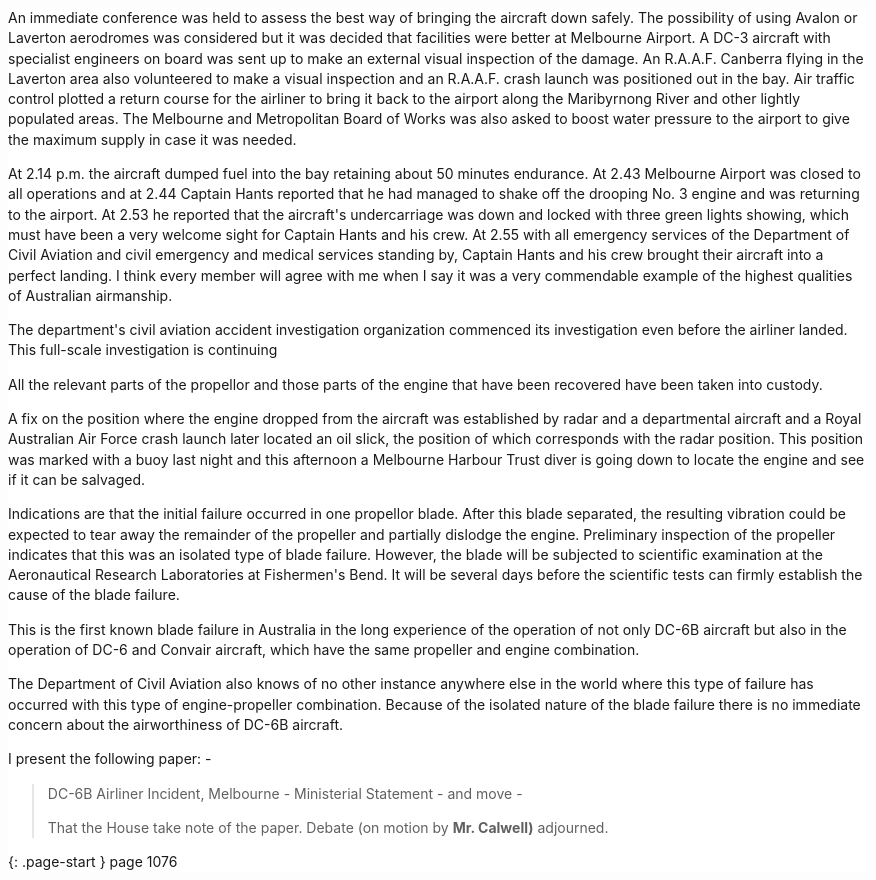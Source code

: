 An immediate conference was held to assess the best way of bringing the aircraft down safely. The possibility of using Avalon or Laverton aerodromes was considered but it was decided that facilities were better at Melbourne Airport. A DC-3 aircraft with specialist engineers on board was sent up to make an external visual inspection of the damage. An R.A.A.F. Canberra flying in the Laverton area also volunteered to make a visual inspection and an R.A.A.F. crash launch was positioned out in the bay. Air traffic control plotted a return course for the airliner to bring it back to the airport along the Maribyrnong River and other lightly populated areas. The Melbourne and Metropolitan Board of Works was also asked to boost water pressure to the airport to give the maximum supply in case it was needed. 

At 2.14 p.m. the aircraft dumped fuel into the bay retaining about 50 minutes endurance. At 2.43 Melbourne Airport was closed to all operations and at 2.44 Captain Hants reported that he had managed to shake off the drooping No. 3 engine and was returning to the airport. At 2.53 he reported that the aircraft's undercarriage was down and locked with three green lights showing, which must have been a very welcome sight for Captain Hants and his crew. At 2.55 with all emergency services of the Department of Civil Aviation and civil emergency and medical services standing by, Captain Hants and his crew brought their aircraft into a perfect landing. I think every member will agree with me when I say it was a very commendable example of the highest qualities of Australian airmanship. 

The department's civil aviation accident investigation organization commenced its investigation even before the airliner landed. This full-scale investigation is continuing 

All the relevant parts of the propellor and those parts of the engine that have been recovered have been taken into custody. 

A fix on the position where the engine dropped from the aircraft was established by radar and a departmental aircraft and a Royal Australian Air Force crash launch later located an oil slick, the position of which corresponds with the radar position. This position was marked with a buoy last night and this afternoon a Melbourne Harbour Trust diver is going down to locate the engine and see if it can be salvaged. 

Indications are that the initial failure occurred in one propellor blade. After this blade separated, the resulting vibration could be expected to tear away the remainder of the propeller and partially dislodge the engine. Preliminary inspection of the propeller indicates that this was an isolated type of blade failure. However, the blade will be subjected to scientific examination at the Aeronautical Research Laboratories at Fishermen's Bend. It will be several days before the scientific tests can firmly establish the cause of the blade failure. 

This is the first known blade failure in Australia in the long experience of the operation of not only DC-6B aircraft but also in the operation of DC-6 and Convair aircraft, which have the same propeller and engine combination. 

The Department of Civil Aviation also knows of no other instance anywhere else in the world where this type of failure has occurred with this type of engine-propeller combination. Because of the isolated nature of the blade failure there is no immediate concern about the airworthiness of DC-6B aircraft. 

I present the following paper: - 

  >DC-6B Airliner Incident, Melbourne - Ministerial Statement -  and move - 
  >
  >That the House take  note  of the paper.  Debate (on motion by  **Mr. Calwell)**  adjourned. 

{: .page-start }
page 1076
